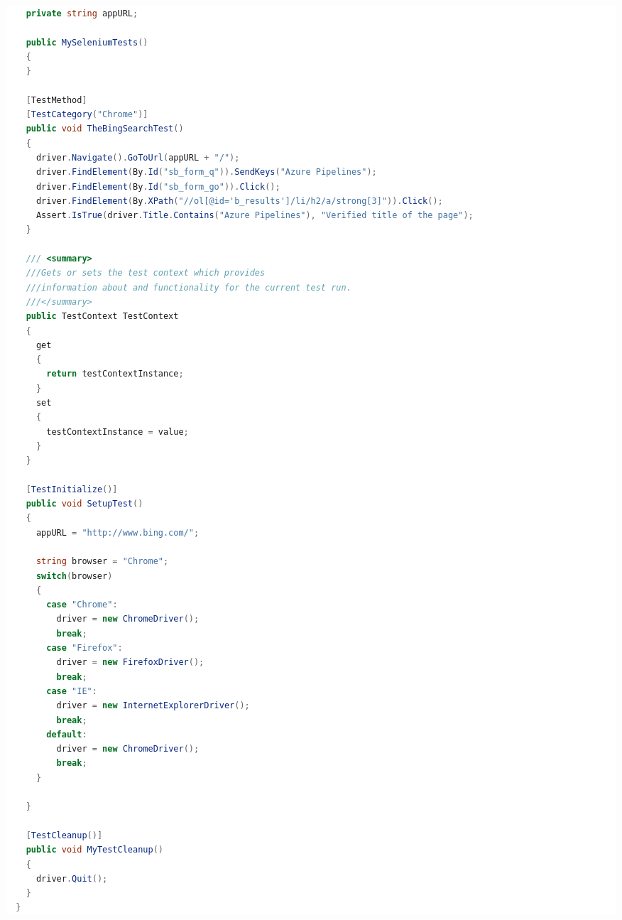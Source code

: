    ```csharp
       private string appURL;
 
       public MySeleniumTests()
       {
       }
 
       [TestMethod]
       [TestCategory("Chrome")]
       public void TheBingSearchTest()
       {
         driver.Navigate().GoToUrl(appURL + "/");
         driver.FindElement(By.Id("sb_form_q")).SendKeys("Azure Pipelines");
         driver.FindElement(By.Id("sb_form_go")).Click();
         driver.FindElement(By.XPath("//ol[@id='b_results']/li/h2/a/strong[3]")).Click();
         Assert.IsTrue(driver.Title.Contains("Azure Pipelines"), "Verified title of the page");
       }
 
       /// <summary>
       ///Gets or sets the test context which provides
       ///information about and functionality for the current test run.
       ///</summary>
       public TestContext TestContext
       {
         get
         {
           return testContextInstance;
         }
         set
         {
           testContextInstance = value;
         }
       }
 
       [TestInitialize()]
       public void SetupTest()
       {
         appURL = "http://www.bing.com/";
 
         string browser = "Chrome";
         switch(browser)
         {
           case "Chrome":
             driver = new ChromeDriver();
             break;
           case "Firefox":
             driver = new FirefoxDriver();
             break;
           case "IE":
             driver = new InternetExplorerDriver();
             break;
           default:
             driver = new ChromeDriver();
             break;
         }
         
       }

       [TestCleanup()]
       public void MyTestCleanup()
       {
         driver.Quit();
       }
     }
   ```
